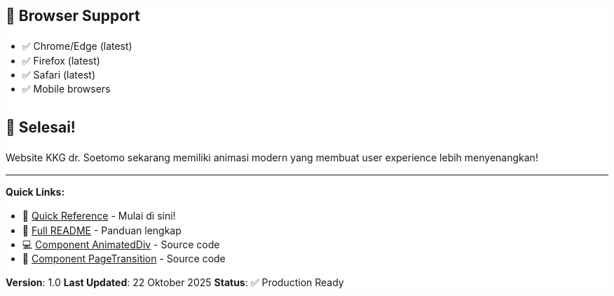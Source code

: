 ## 📱 Browser Support

- ✅ Chrome/Edge (latest)
- ✅ Firefox (latest)
- ✅ Safari (latest)
- ✅ Mobile browsers

## 🎉 Selesai!

Website KKG dr. Soetomo sekarang memiliki animasi modern yang membuat user experience lebih menyenangkan!

---

**Quick Links:**
- 🌟 [Quick Reference](./MOTION_QUICK_REFERENCE.md) - Mulai di sini!
- 📖 [Full README](./MOTION_README.md) - Panduan lengkap
- 💻 [Component AnimatedDiv](./components/AnimatedDiv.tsx) - Source code
- 🎨 [Component PageTransition](./components/PageTransition.tsx) - Source code

**Version**: 1.0
**Last Updated**: 22 Oktober 2025
**Status**: ✅ Production Ready
